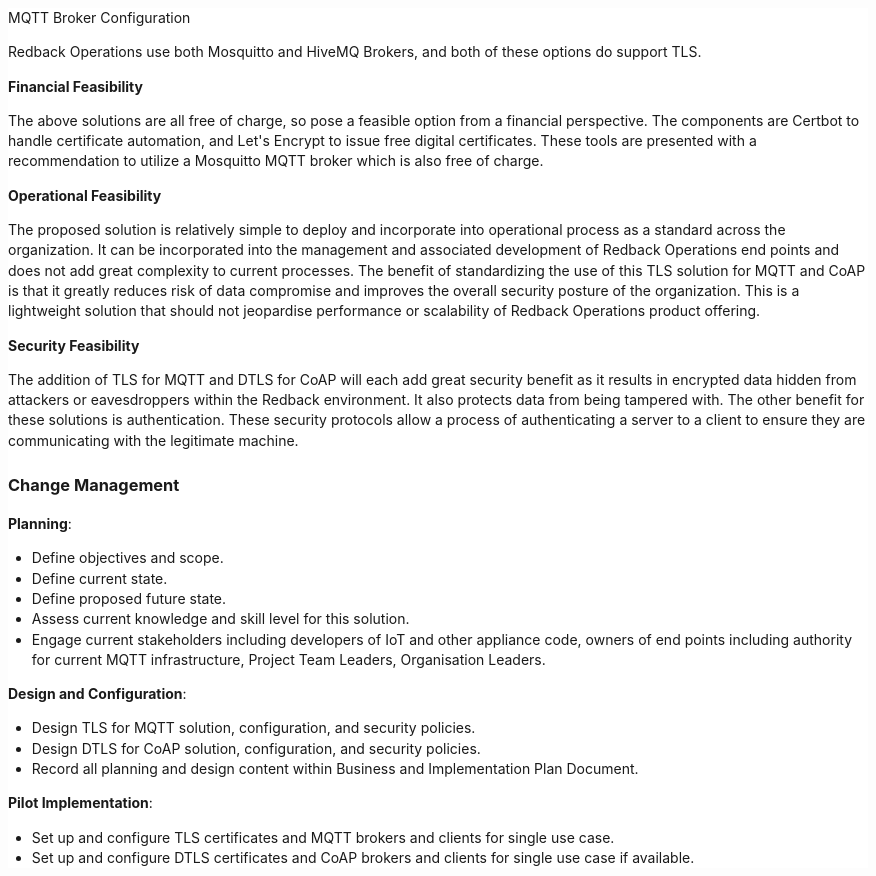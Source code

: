 MQTT Broker Configuration

Redback Operations use both Mosquitto and HiveMQ Brokers, and both of
these options do support TLS.

**Financial Feasibility**

The above solutions are all free of charge, so pose a feasible option
from a financial perspective. The components are Certbot to handle
certificate automation, and Let's Encrypt to issue free digital
certificates. These tools are presented with a recommendation to utilize
a Mosquitto MQTT broker which is also free of charge.

**Operational Feasibility**

The proposed solution is relatively simple to deploy and incorporate
into operational process as a standard across the organization. It can
be incorporated into the management and associated development of
Redback Operations end points and does not add great complexity to
current processes. The benefit of standardizing the use of this TLS
solution for MQTT and CoAP is that it greatly reduces risk of data
compromise and improves the overall security posture of the
organization. This is a lightweight solution that should not jeopardise
performance or scalability of Redback Operations product offering.

**Security Feasibility**

The addition of TLS for MQTT and DTLS for CoAP will each add great
security benefit as it results in encrypted data hidden from attackers
or eavesdroppers within the Redback environment. It also protects data
from being tampered with. The other benefit for these solutions is
authentication. These security protocols allow a process of
authenticating a server to a client to ensure they are communicating
with the legitimate machine.

### Change Management

**Planning**:
-   Define objectives and scope.
-   Define current state.
-   Define proposed future state.
-   Assess current knowledge and skill level for this solution.
-   Engage current stakeholders including developers of IoT and other
    appliance code, owners of end points including authority for current
    MQTT infrastructure, Project Team Leaders, Organisation Leaders.

**Design and Configuration**:
-   Design TLS for MQTT solution, configuration, and security policies.
-   Design DTLS for CoAP solution, configuration, and security policies.
-   Record all planning and design content within Business and
    Implementation Plan Document.

**Pilot Implementation**:
-   Set up and configure TLS certificates and MQTT brokers and clients for
    single use case.
-   Set up and configure DTLS certificates and CoAP brokers and clients for
    single use case if available.
